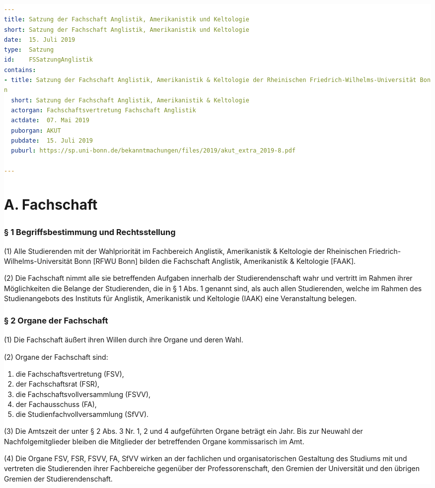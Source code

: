 ```yaml
---
title: Satzung der Fachschaft Anglistik, Amerikanistik und Keltologie
short: Satzung der Fachschaft Anglistik, Amerikanistik und Keltologie
date:  15. Juli 2019
type:  Satzung
id:    FSSatzungAnglistik
contains:
- title: Satzung der Fachschaft Anglistik, Amerikanistik & Keltologie der Rheinischen Friedrich-Wilhelms-Universität Bonn
  short: Satzung der Fachschaft Anglistik, Amerikanistik & Keltologie
  actorgan: Fachschaftsvertretung Fachschaft Anglistik
  actdate:  07. Mai 2019
  puborgan: AKUT
  pubdate:  15. Juli 2019
  puburl: https://sp.uni-bonn.de/bekanntmachungen/files/2019/akut_extra_2019-8.pdf

---
```


# A. Fachschaft

### § 1 Begriffsbestimmung und Rechtsstellung

(1) Alle Studierenden mit der Wahlpriorität im Fachbereich Anglistik, Amerikanistik &
Keltologie der Rheinischen Friedrich-Wilhelms-Universität Bonn [RFWU Bonn] bilden die
Fachschaft Anglistik, Amerikanistik & Keltologie [FAAK].

(2) Die Fachschaft nimmt alle sie betreffenden Aufgaben innerhalb der Studierendenschaft
wahr und vertritt im Rahmen ihrer Möglichkeiten die Belange der Studierenden, die in § 1
Abs. 1 genannt sind, als auch allen Studierenden, welche im Rahmen des Studienangebots des
Instituts für Anglistik, Amerikanistik und Keltologie (IAAK) eine Veranstaltung belegen.

### § 2 Organe der Fachschaft

(1) Die Fachschaft äußert ihren Willen durch ihre Organe und deren Wahl.

(2) Organe der Fachschaft sind:

1. die Fachschaftsvertretung (FSV),
2. der Fachschaftsrat (FSR),
3. die Fachschaftsvollversammlung (FSVV),
4. der Fachausschuss (FA),
5. die Studienfachvollversammlung (SfVV).

(3) Die Amtszeit der unter § 2 Abs. 3 Nr. 1, 2 und 4 aufgeführten Organe beträgt ein Jahr. Bis
zur Neuwahl der Nachfolgemitglieder bleiben die Mitglieder der betreffenden Organe
kommissarisch im Amt.

(4) Die Organe FSV, FSR, FSVV, FA, SfVV wirken an der fachlichen und organisatorischen
Gestaltung des Studiums mit und vertreten die Studierenden ihrer Fachbereiche gegenüber der
Professorenschaft, den Gremien der Universität und den übrigen Gremien der
Studierendenschaft.
